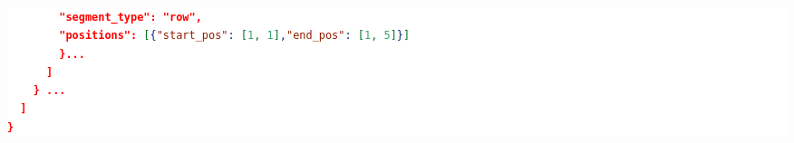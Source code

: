 ```json
        "segment_type": "row",
        "positions": [{"start_pos": [1, 1],"end_pos": [1, 5]}]
        }...
      ] 
    } ...
  ]
}
```